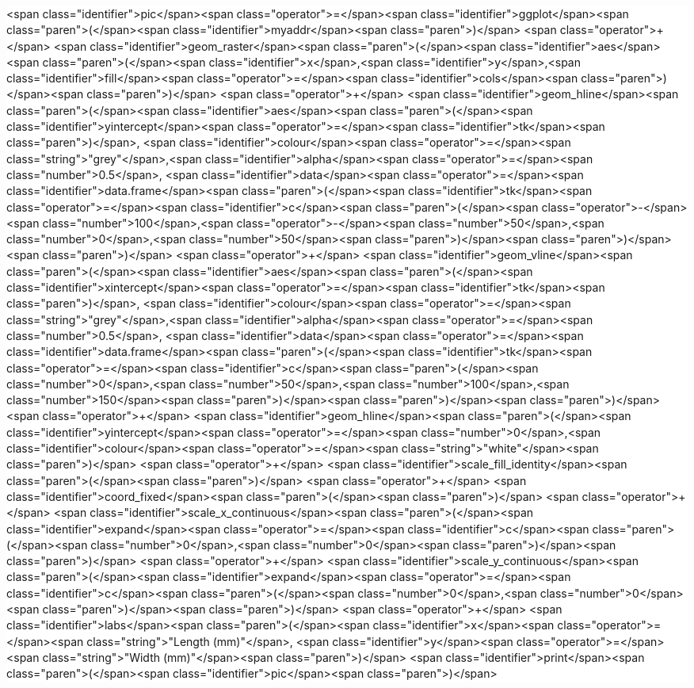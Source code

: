 &lt;span class="identifier">pic&lt;/span>&lt;span class="operator">=&lt;/span>&lt;span class="identifier">ggplot&lt;/span>&lt;span class="paren">(&lt;/span>&lt;span class="identifier">myaddr&lt;/span>&lt;span class="paren">)&lt;/span> &lt;span class="operator">+&lt;/span> &lt;span class="identifier">geom_raster&lt;/span>&lt;span class="paren">(&lt;/span>&lt;span class="identifier">aes&lt;/span>&lt;span class="paren">(&lt;/span>&lt;span class="identifier">x&lt;/span>,&lt;span class="identifier">y&lt;/span>,&lt;span class="identifier">fill&lt;/span>&lt;span class="operator">=&lt;/span>&lt;span class="identifier">cols&lt;/span>&lt;span class="paren">)&lt;/span>&lt;span class="paren">)&lt;/span> &lt;span class="operator">+&lt;/span>
                 &lt;span class="identifier">geom_hline&lt;/span>&lt;span class="paren">(&lt;/span>&lt;span class="identifier">aes&lt;/span>&lt;span class="paren">(&lt;/span>&lt;span class="identifier">yintercept&lt;/span>&lt;span class="operator">=&lt;/span>&lt;span class="identifier">tk&lt;/span>&lt;span class="paren">)&lt;/span>, &lt;span class="identifier">colour&lt;/span>&lt;span class="operator">=&lt;/span>&lt;span class="string">"grey"&lt;/span>,&lt;span class="identifier">alpha&lt;/span>&lt;span class="operator">=&lt;/span>&lt;span class="number">0.5&lt;/span>,
                               &lt;span class="identifier">data&lt;/span>&lt;span class="operator">=&lt;/span>&lt;span class="identifier">data.frame&lt;/span>&lt;span class="paren">(&lt;/span>&lt;span class="identifier">tk&lt;/span>&lt;span class="operator">=&lt;/span>&lt;span class="identifier">c&lt;/span>&lt;span class="paren">(&lt;/span>&lt;span class="operator">-&lt;/span>&lt;span class="number">100&lt;/span>,&lt;span class="operator">-&lt;/span>&lt;span class="number">50&lt;/span>,&lt;span class="number">0&lt;/span>,&lt;span class="number">50&lt;/span>&lt;span class="paren">)&lt;/span>&lt;span class="paren">)&lt;/span>&lt;span class="paren">)&lt;/span> &lt;span class="operator">+&lt;/span>
                 &lt;span class="identifier">geom_vline&lt;/span>&lt;span class="paren">(&lt;/span>&lt;span class="identifier">aes&lt;/span>&lt;span class="paren">(&lt;/span>&lt;span class="identifier">xintercept&lt;/span>&lt;span class="operator">=&lt;/span>&lt;span class="identifier">tk&lt;/span>&lt;span class="paren">)&lt;/span>, &lt;span class="identifier">colour&lt;/span>&lt;span class="operator">=&lt;/span>&lt;span class="string">"grey"&lt;/span>,&lt;span class="identifier">alpha&lt;/span>&lt;span class="operator">=&lt;/span>&lt;span class="number">0.5&lt;/span>,
                               &lt;span class="identifier">data&lt;/span>&lt;span class="operator">=&lt;/span>&lt;span class="identifier">data.frame&lt;/span>&lt;span class="paren">(&lt;/span>&lt;span class="identifier">tk&lt;/span>&lt;span class="operator">=&lt;/span>&lt;span class="identifier">c&lt;/span>&lt;span class="paren">(&lt;/span>&lt;span class="number">0&lt;/span>,&lt;span class="number">50&lt;/span>,&lt;span class="number">100&lt;/span>,&lt;span class="number">150&lt;/span>&lt;span class="paren">)&lt;/span>&lt;span class="paren">)&lt;/span>&lt;span class="paren">)&lt;/span> &lt;span class="operator">+&lt;/span>
                 &lt;span class="identifier">geom_hline&lt;/span>&lt;span class="paren">(&lt;/span>&lt;span class="identifier">yintercept&lt;/span>&lt;span class="operator">=&lt;/span>&lt;span class="number">0&lt;/span>,&lt;span class="identifier">colour&lt;/span>&lt;span class="operator">=&lt;/span>&lt;span class="string">"white"&lt;/span>&lt;span class="paren">)&lt;/span> &lt;span class="operator">+&lt;/span>
                 &lt;span class="identifier">scale_fill_identity&lt;/span>&lt;span class="paren">(&lt;/span>&lt;span class="paren">)&lt;/span> &lt;span class="operator">+&lt;/span> &lt;span class="identifier">coord_fixed&lt;/span>&lt;span class="paren">(&lt;/span>&lt;span class="paren">)&lt;/span> &lt;span class="operator">+&lt;/span>
                 &lt;span class="identifier">scale_x_continuous&lt;/span>&lt;span class="paren">(&lt;/span>&lt;span class="identifier">expand&lt;/span>&lt;span class="operator">=&lt;/span>&lt;span class="identifier">c&lt;/span>&lt;span class="paren">(&lt;/span>&lt;span class="number">0&lt;/span>,&lt;span class="number">0&lt;/span>&lt;span class="paren">)&lt;/span>&lt;span class="paren">)&lt;/span> &lt;span class="operator">+&lt;/span>
                 &lt;span class="identifier">scale_y_continuous&lt;/span>&lt;span class="paren">(&lt;/span>&lt;span class="identifier">expand&lt;/span>&lt;span class="operator">=&lt;/span>&lt;span class="identifier">c&lt;/span>&lt;span class="paren">(&lt;/span>&lt;span class="number">0&lt;/span>,&lt;span class="number">0&lt;/span>&lt;span class="paren">)&lt;/span>&lt;span class="paren">)&lt;/span> &lt;span class="operator">+&lt;/span>
                 &lt;span class="identifier">labs&lt;/span>&lt;span class="paren">(&lt;/span>&lt;span class="identifier">x&lt;/span>&lt;span class="operator">=&lt;/span>&lt;span class="string">"Length (mm)"&lt;/span>, &lt;span class="identifier">y&lt;/span>&lt;span class="operator">=&lt;/span>&lt;span class="string">"Width (mm)"&lt;/span>&lt;span class="paren">)&lt;/span>
&lt;span class="identifier">print&lt;/span>&lt;span class="paren">(&lt;/span>&lt;span class="identifier">pic&lt;/span>&lt;span class="paren">)&lt;/span>
</code></pre>

